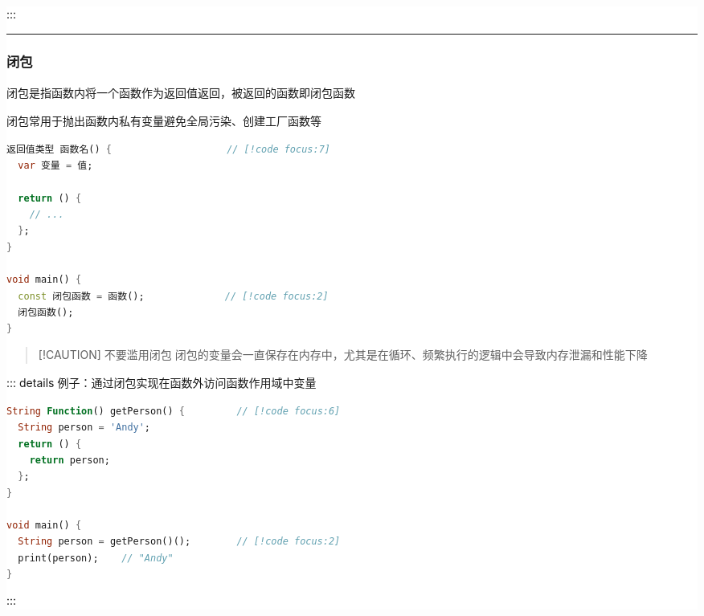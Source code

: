 :::

---

### 闭包

闭包是指函数内将一个函数作为返回值返回，被返回的函数即闭包函数

闭包常用于抛出函数内私有变量避免全局污染、创建工厂函数等

```dart
返回值类型 函数名() {                    // [!code focus:7]
  var 变量 = 值;

  return () {
    // ...
  };
}

void main() {
  const 闭包函数 = 函数();              // [!code focus:2]
  闭包函数();
}
```

> [!CAUTION] 不要滥用闭包
> 闭包的变量会一直保存在内存中，尤其是在循环、频繁执行的逻辑中会导致内存泄漏和性能下降

::: details 例子：通过闭包实现在函数外访问函数作用域中变量

```dart
String Function() getPerson() {         // [!code focus:6]
  String person = 'Andy';
  return () {
    return person;
  };
}

void main() {
  String person = getPerson()();        // [!code focus:2]
  print(person);    // "Andy"
}
```

:::

